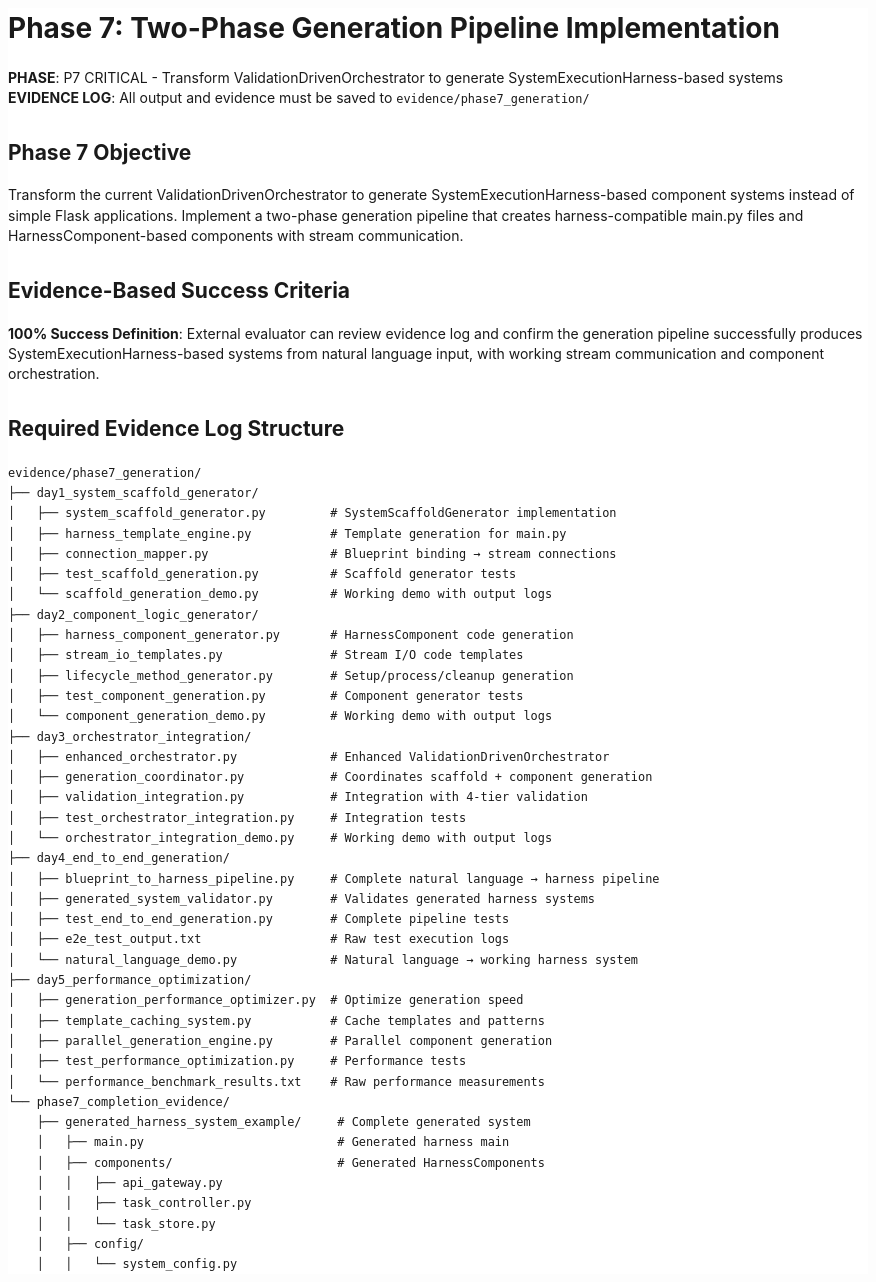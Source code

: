 # Phase 7: Two-Phase Generation Pipeline Implementation

**PHASE**: P7 CRITICAL - Transform ValidationDrivenOrchestrator to generate SystemExecutionHarness-based systems  
**EVIDENCE LOG**: All output and evidence must be saved to `evidence/phase7_generation/`

## Phase 7 Objective

Transform the current ValidationDrivenOrchestrator to generate SystemExecutionHarness-based component systems instead of simple Flask applications. Implement a two-phase generation pipeline that creates harness-compatible main.py files and HarnessComponent-based components with stream communication.

## Evidence-Based Success Criteria

**100% Success Definition**: External evaluator can review evidence log and confirm the generation pipeline successfully produces SystemExecutionHarness-based systems from natural language input, with working stream communication and component orchestration.

## Required Evidence Log Structure

```
evidence/phase7_generation/
├── day1_system_scaffold_generator/
│   ├── system_scaffold_generator.py         # SystemScaffoldGenerator implementation
│   ├── harness_template_engine.py           # Template generation for main.py
│   ├── connection_mapper.py                 # Blueprint binding → stream connections
│   ├── test_scaffold_generation.py          # Scaffold generator tests
│   └── scaffold_generation_demo.py          # Working demo with output logs
├── day2_component_logic_generator/
│   ├── harness_component_generator.py       # HarnessComponent code generation
│   ├── stream_io_templates.py               # Stream I/O code templates
│   ├── lifecycle_method_generator.py        # Setup/process/cleanup generation
│   ├── test_component_generation.py         # Component generator tests
│   └── component_generation_demo.py         # Working demo with output logs
├── day3_orchestrator_integration/
│   ├── enhanced_orchestrator.py             # Enhanced ValidationDrivenOrchestrator
│   ├── generation_coordinator.py            # Coordinates scaffold + component generation
│   ├── validation_integration.py            # Integration with 4-tier validation
│   ├── test_orchestrator_integration.py     # Integration tests
│   └── orchestrator_integration_demo.py     # Working demo with output logs
├── day4_end_to_end_generation/
│   ├── blueprint_to_harness_pipeline.py     # Complete natural language → harness pipeline
│   ├── generated_system_validator.py        # Validates generated harness systems
│   ├── test_end_to_end_generation.py        # Complete pipeline tests
│   ├── e2e_test_output.txt                  # Raw test execution logs
│   └── natural_language_demo.py             # Natural language → working harness system
├── day5_performance_optimization/
│   ├── generation_performance_optimizer.py  # Optimize generation speed
│   ├── template_caching_system.py           # Cache templates and patterns
│   ├── parallel_generation_engine.py        # Parallel component generation
│   ├── test_performance_optimization.py     # Performance tests
│   └── performance_benchmark_results.txt    # Raw performance measurements
└── phase7_completion_evidence/
    ├── generated_harness_system_example/     # Complete generated system
    │   ├── main.py                           # Generated harness main
    │   ├── components/                       # Generated HarnessComponents
    │   │   ├── api_gateway.py
    │   │   ├── task_controller.py
    │   │   └── task_store.py
    │   ├── config/
    │   │   └── system_config.py
```